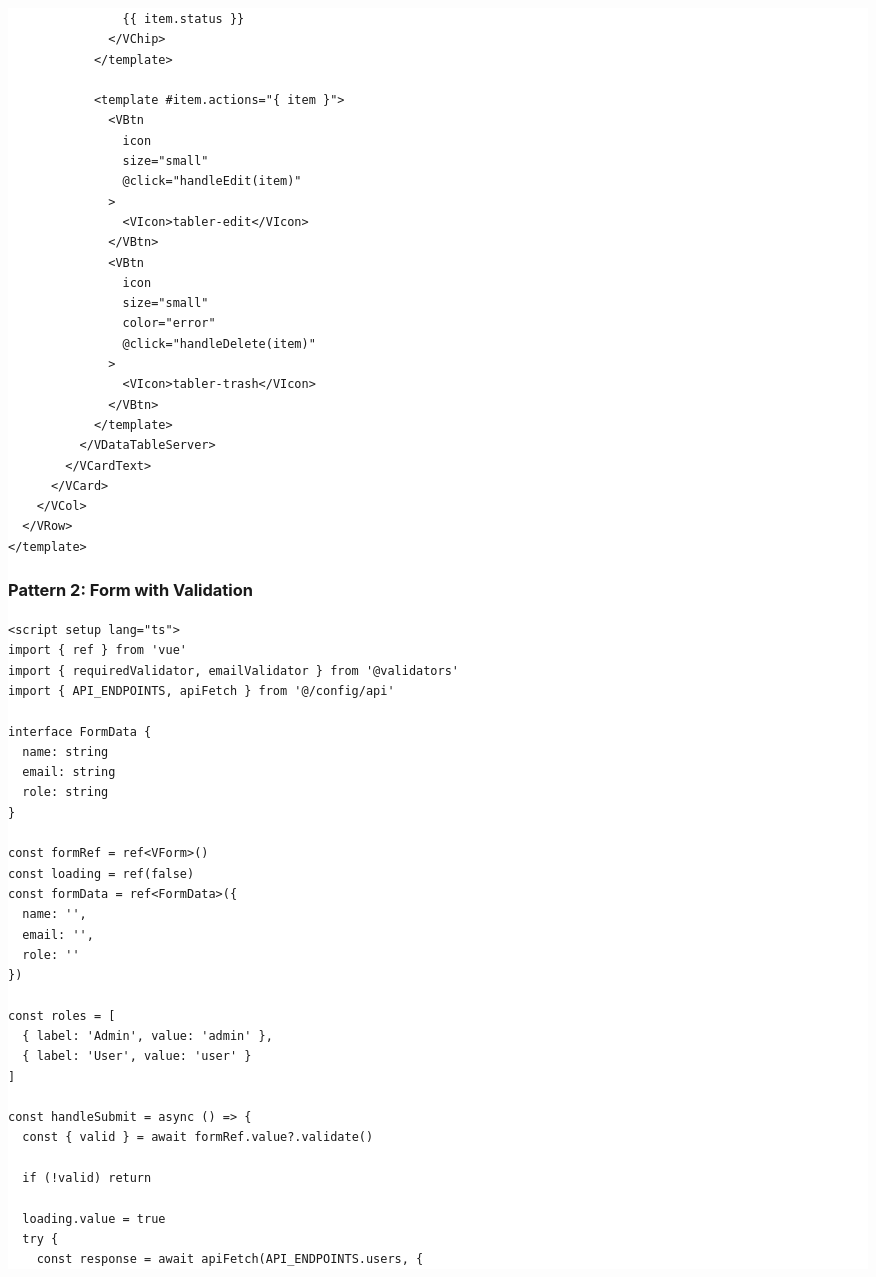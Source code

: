 ```vue
                {{ item.status }}
              </VChip>
            </template>

            <template #item.actions="{ item }">
              <VBtn
                icon
                size="small"
                @click="handleEdit(item)"
              >
                <VIcon>tabler-edit</VIcon>
              </VBtn>
              <VBtn
                icon
                size="small"
                color="error"
                @click="handleDelete(item)"
              >
                <VIcon>tabler-trash</VIcon>
              </VBtn>
            </template>
          </VDataTableServer>
        </VCardText>
      </VCard>
    </VCol>
  </VRow>
</template>
```

### Pattern 2: Form with Validation
```vue
<script setup lang="ts">
import { ref } from 'vue'
import { requiredValidator, emailValidator } from '@validators'
import { API_ENDPOINTS, apiFetch } from '@/config/api'

interface FormData {
  name: string
  email: string
  role: string
}

const formRef = ref<VForm>()
const loading = ref(false)
const formData = ref<FormData>({
  name: '',
  email: '',
  role: ''
})

const roles = [
  { label: 'Admin', value: 'admin' },
  { label: 'User', value: 'user' }
]

const handleSubmit = async () => {
  const { valid } = await formRef.value?.validate()

  if (!valid) return

  loading.value = true
  try {
    const response = await apiFetch(API_ENDPOINTS.users, {
```